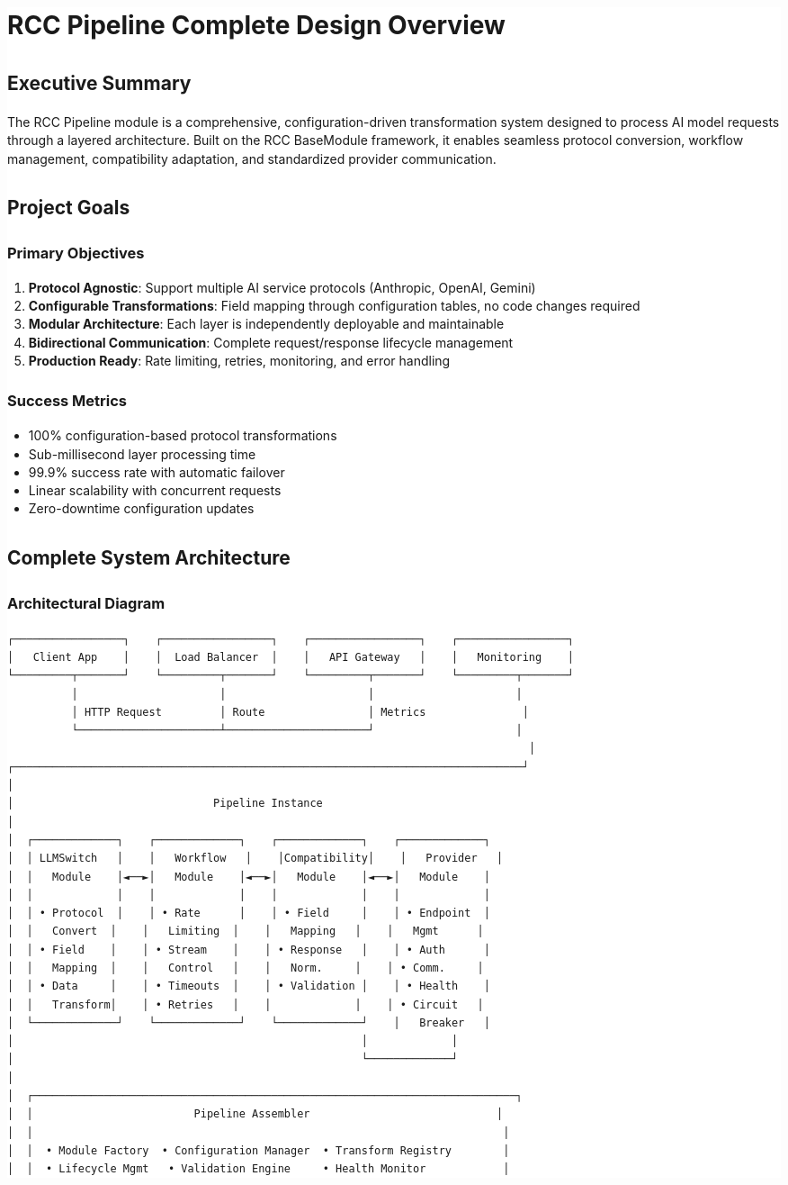 # RCC Pipeline Complete Design Overview

## Executive Summary

The RCC Pipeline module is a comprehensive, configuration-driven transformation system designed to process AI model requests through a layered architecture. Built on the RCC BaseModule framework, it enables seamless protocol conversion, workflow management, compatibility adaptation, and standardized provider communication.

## Project Goals

### Primary Objectives
1. **Protocol Agnostic**: Support multiple AI service protocols (Anthropic, OpenAI, Gemini)
2. **Configurable Transformations**: Field mapping through configuration tables, no code changes required
3. **Modular Architecture**: Each layer is independently deployable and maintainable
4. **Bidirectional Communication**: Complete request/response lifecycle management
5. **Production Ready**: Rate limiting, retries, monitoring, and error handling

### Success Metrics
- 100% configuration-based protocol transformations
- Sub-millisecond layer processing time
- 99.9% success rate with automatic failover
- Linear scalability with concurrent requests
- Zero-downtime configuration updates

## Complete System Architecture

### Architectural Diagram
```
┌─────────────────┐    ┌─────────────────┐    ┌─────────────────┐    ┌─────────────────┐
│   Client App    │    │  Load Balancer  │    │   API Gateway   │    │   Monitoring    │
└─────────┬───────┘    └─────────┬───────┘    └─────────┬───────┘    └─────────┬───────┘
          │                      │                      │                      │
          │ HTTP Request         │ Route                │ Metrics               │
          └──────────────────────┴──────────────────────┘                      │
                                                                                 │
┌───────────────────────────────────────────────────────────────────────────────┘
│
│                               Pipeline Instance
│
│  ┌─────────────┐    ┌─────────────┐    ┌─────────────┐    ┌─────────────┐
│  │ LLMSwitch   │    │   Workflow   │    │Compatibility│    │   Provider   │
│  │   Module    │◄──►│   Module    │◄──►│   Module    │◄──►│   Module    │
│  │             │    │             │    │             │    │             │
│  │ • Protocol  │    │ • Rate      │    │ • Field     │    │ • Endpoint  │
│  │   Convert  │    │   Limiting  │    │   Mapping   │    │   Mgmt      │
│  │ • Field    │    │ • Stream    │    │ • Response   │    │ • Auth      │
│  │   Mapping  │    │   Control   │    │   Norm.     │    │ • Comm.     │
│  │ • Data     │    │ • Timeouts  │    │ • Validation │    │ • Health    │
│  │   Transform│    │ • Retries   │    │             │    │ • Circuit   │
│  └─────────────┘    └─────────────┘    └─────────────┘    │   Breaker   │
│                                                      │             │
│                                                      └─────────────┘
│
│  ┌───────────────────────────────────────────────────────────────────────────┐
│  │                         Pipeline Assembler                             │
│  │                                                                         │
│  │  • Module Factory  • Configuration Manager  • Transform Registry        │
│  │  • Lifecycle Mgmt   • Validation Engine     • Health Monitor            │
```